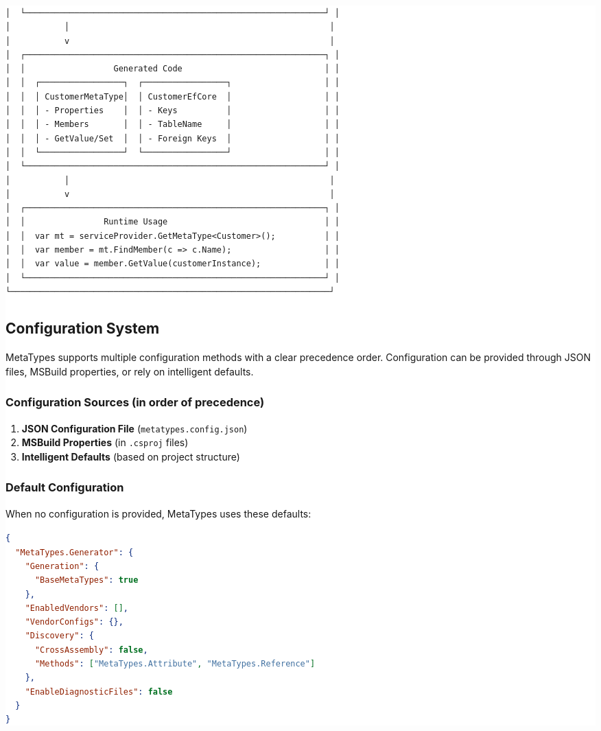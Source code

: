 ```
│  └─────────────────────────────────────────────────────────────┘ │
│           │                                                     │
│           v                                                     │
│  ┌─────────────────────────────────────────────────────────────┐ │
│  │                  Generated Code                             │ │
│  │  ┌─────────────────┐  ┌─────────────────┐                   │ │
│  │  │ CustomerMetaType│  │ CustomerEfCore  │                   │ │
│  │  │ - Properties    │  │ - Keys          │                   │ │
│  │  │ - Members       │  │ - TableName     │                   │ │
│  │  │ - GetValue/Set  │  │ - Foreign Keys  │                   │ │
│  │  └─────────────────┘  └─────────────────┘                   │ │
│  └─────────────────────────────────────────────────────────────┘ │
│           │                                                     │
│           v                                                     │
│  ┌─────────────────────────────────────────────────────────────┐ │
│  │                Runtime Usage                                │ │
│  │  var mt = serviceProvider.GetMetaType<Customer>();          │ │
│  │  var member = mt.FindMember(c => c.Name);                   │ │
│  │  var value = member.GetValue(customerInstance);             │ │
│  └─────────────────────────────────────────────────────────────┘ │
└─────────────────────────────────────────────────────────────────┘
```

## Configuration System

MetaTypes supports multiple configuration methods with a clear precedence order. Configuration can be provided through JSON files, MSBuild properties, or rely on intelligent defaults.

### Configuration Sources (in order of precedence)

1. **JSON Configuration File** (`metatypes.config.json`)
2. **MSBuild Properties** (in `.csproj` files)
3. **Intelligent Defaults** (based on project structure)

### Default Configuration

When no configuration is provided, MetaTypes uses these defaults:

```json
{
  "MetaTypes.Generator": {
    "Generation": {
      "BaseMetaTypes": true
    },
    "EnabledVendors": [],
    "VendorConfigs": {},
    "Discovery": {
      "CrossAssembly": false,
      "Methods": ["MetaTypes.Attribute", "MetaTypes.Reference"]
    },
    "EnableDiagnosticFiles": false
  }
}
```
